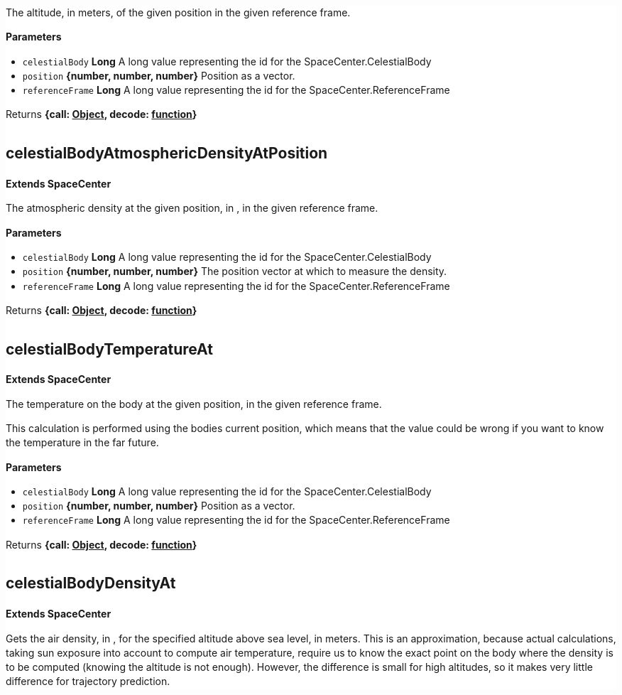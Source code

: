 The altitude, in meters, of the given position in the given reference frame.

**Parameters**

-   `celestialBody` **Long** A long value representing the id for the SpaceCenter.CelestialBody
-   `position` **{number, number, number}** Position as a vector.
-   `referenceFrame` **Long** A long value representing the id for the SpaceCenter.ReferenceFrame

Returns **{call: [Object](https://developer.mozilla.org/docs/Web/JavaScript/Reference/Global_Objects/Object), decode: [function](https://developer.mozilla.org/docs/Web/JavaScript/Reference/Statements/function)}** 

## celestialBodyAtmosphericDensityAtPosition

**Extends SpaceCenter**

The atmospheric density at the given position, in <math>kg/m^3</math>,
in the given reference frame.

**Parameters**

-   `celestialBody` **Long** A long value representing the id for the SpaceCenter.CelestialBody
-   `position` **{number, number, number}** The position vector at which to measure the density.
-   `referenceFrame` **Long** A long value representing the id for the SpaceCenter.ReferenceFrame

Returns **{call: [Object](https://developer.mozilla.org/docs/Web/JavaScript/Reference/Global_Objects/Object), decode: [function](https://developer.mozilla.org/docs/Web/JavaScript/Reference/Statements/function)}** 

## celestialBodyTemperatureAt

**Extends SpaceCenter**

The temperature on the body at the given position, in the given reference frame.

 This calculation is performed using the bodies current position, which means that
the value could be wrong if you want to know the temperature in the far future.

**Parameters**

-   `celestialBody` **Long** A long value representing the id for the SpaceCenter.CelestialBody
-   `position` **{number, number, number}** Position as a vector.
-   `referenceFrame` **Long** A long value representing the id for the SpaceCenter.ReferenceFrame

Returns **{call: [Object](https://developer.mozilla.org/docs/Web/JavaScript/Reference/Global_Objects/Object), decode: [function](https://developer.mozilla.org/docs/Web/JavaScript/Reference/Statements/function)}** 

## celestialBodyDensityAt

**Extends SpaceCenter**

Gets the air density, in <math>kg/m^3</math>, for the specified
altitude above sea level, in meters.
 This is an approximation, because actual calculations, taking sun exposure into account
to compute air temperature, require us to know the exact point on the body where the
density is to be computed (knowing the altitude is not enough).
However, the difference is small for high altitudes, so it makes very little difference
for trajectory prediction.
